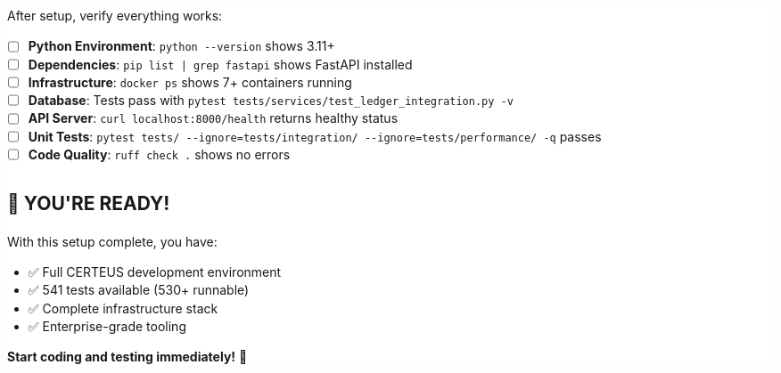 After setup, verify everything works:

- [ ] **Python Environment**: `python --version` shows 3.11+
- [ ] **Dependencies**: `pip list | grep fastapi` shows FastAPI installed
- [ ] **Infrastructure**: `docker ps` shows 7+ containers running
- [ ] **Database**: Tests pass with `pytest tests/services/test_ledger_integration.py -v`
- [ ] **API Server**: `curl localhost:8000/health` returns healthy status
- [ ] **Unit Tests**: `pytest tests/ --ignore=tests/integration/ --ignore=tests/performance/ -q` passes
- [ ] **Code Quality**: `ruff check .` shows no errors

## 🚀 **YOU'RE READY!**

With this setup complete, you have:
- ✅ Full CERTEUS development environment
- ✅ 541 tests available (530+ runnable)
- ✅ Complete infrastructure stack
- ✅ Enterprise-grade tooling

**Start coding and testing immediately!** 🎯
